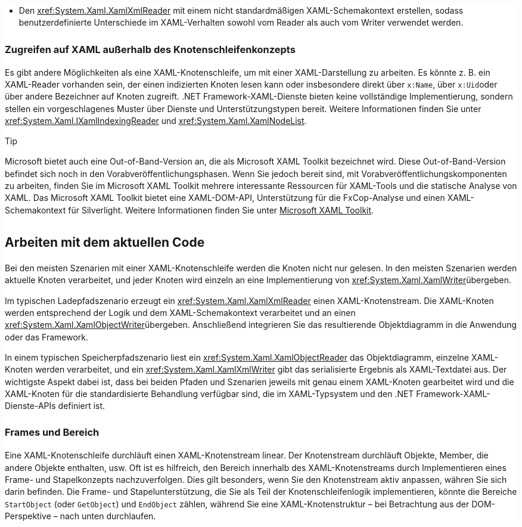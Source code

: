 - Den <xref:System.Xaml.XamlXmlReader> mit einem nicht standardmäßigen XAML-Schemakontext erstellen, sodass benutzerdefinierte Unterschiede im XAML-Verhalten sowohl vom Reader als auch vom Writer verwendet werden.

### <a name="accessing-xaml-beyond-the-node-loop-concept"></a>Zugreifen auf XAML außerhalb des Knotenschleifenkonzepts

Es gibt andere Möglichkeiten als eine XAML-Knotenschleife, um mit einer XAML-Darstellung zu arbeiten. Es könnte z. B. ein XAML-Reader vorhanden sein, der einen indizierten Knoten lesen kann oder insbesondere direkt über `x:Name`, über `x:Uid`oder über andere Bezeichner auf Knoten zugreift. .NET Framework-XAML-Dienste bieten keine vollständige Implementierung, sondern stellen ein vorgeschlagenes Muster über Dienste und Unterstützungstypen bereit. Weitere Informationen finden Sie unter <xref:System.Xaml.IXamlIndexingReader> und <xref:System.Xaml.XamlNodeList>.

> [!TIP]
> Microsoft bietet auch eine Out-of-Band-Version an, die als Microsoft XAML Toolkit bezeichnet wird. Diese Out-of-Band-Version befindet sich noch in den Vorabveröffentlichungsphasen. Wenn Sie jedoch bereit sind, mit Vorabveröffentlichungskomponenten zu arbeiten, finden Sie im Microsoft XAML Toolkit mehrere interessante Ressourcen für XAML-Tools und die statische Analyse von XAML. Das Microsoft XAML Toolkit bietet eine XAML-DOM-API, Unterstützung für die FxCop-Analyse und einen XAML-Schemakontext für Silverlight. Weitere Informationen finden Sie unter [Microsoft XAML Toolkit](https://code.msdn.microsoft.com/XAML).

<a name="working_with_the_current_node"></a>

## <a name="working-with-the-current-node"></a>Arbeiten mit dem aktuellen Code

Bei den meisten Szenarien mit einer XAML-Knotenschleife werden die Knoten nicht nur gelesen. In den meisten Szenarien werden aktuelle Knoten verarbeitet, und jeder Knoten wird einzeln an eine Implementierung von <xref:System.Xaml.XamlWriter>übergeben.

Im typischen Ladepfadszenario erzeugt ein <xref:System.Xaml.XamlXmlReader> einen XAML-Knotenstream. Die XAML-Knoten werden entsprechend der Logik und dem XAML-Schemakontext verarbeitet und an einen <xref:System.Xaml.XamlObjectWriter>übergeben. Anschließend integrieren Sie das resultierende Objektdiagramm in die Anwendung oder das Framework.

In einem typischen Speicherpfadszenario liest ein <xref:System.Xaml.XamlObjectReader> das Objektdiagramm, einzelne XAML-Knoten werden verarbeitet, und ein <xref:System.Xaml.XamlXmlWriter> gibt das serialisierte Ergebnis als XAML-Textdatei aus. Der wichtigste Aspekt dabei ist, dass bei beiden Pfaden und Szenarien jeweils mit genau einem XAML-Knoten gearbeitet wird und die XAML-Knoten für die standardisierte Behandlung verfügbar sind, die im XAML-Typsystem und den .NET Framework-XAML-Dienste-APIs definiert ist.

### <a name="frames-and-scope"></a>Frames und Bereich

Eine XAML-Knotenschleife durchläuft einen XAML-Knotenstream linear. Der Knotenstream durchläuft Objekte, Member, die andere Objekte enthalten, usw. Oft ist es hilfreich, den Bereich innerhalb des XAML-Knotenstreams durch Implementieren eines Frame- und Stapelkonzepts nachzuverfolgen. Dies gilt besonders, wenn Sie den Knotenstream aktiv anpassen, währen Sie sich darin befinden. Die Frame- und Stapelunterstützung, die Sie als Teil der Knotenschleifenlogik implementieren, könnte die Bereiche `StartObject` (oder `GetObject`) und `EndObject` zählen, während Sie eine XAML-Knotenstruktur – bei Betrachtung aus der DOM-Perspektive – nach unten durchlaufen.
